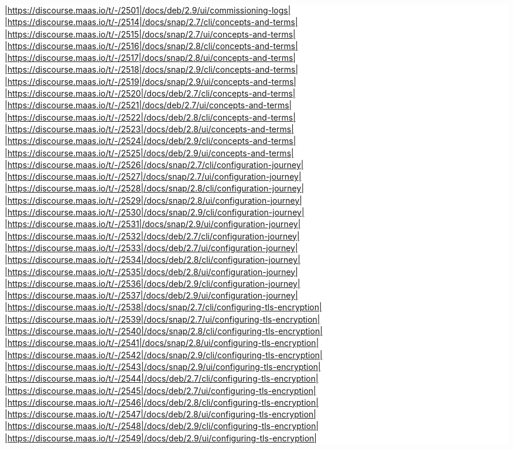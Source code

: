 |https://discourse.maas.io/t/-/2501|/docs/deb/2.9/ui/commissioning-logs|
|https://discourse.maas.io/t/-/2514|/docs/snap/2.7/cli/concepts-and-terms|
|https://discourse.maas.io/t/-/2515|/docs/snap/2.7/ui/concepts-and-terms|
|https://discourse.maas.io/t/-/2516|/docs/snap/2.8/cli/concepts-and-terms|
|https://discourse.maas.io/t/-/2517|/docs/snap/2.8/ui/concepts-and-terms|
|https://discourse.maas.io/t/-/2518|/docs/snap/2.9/cli/concepts-and-terms|
|https://discourse.maas.io/t/-/2519|/docs/snap/2.9/ui/concepts-and-terms|
|https://discourse.maas.io/t/-/2520|/docs/deb/2.7/cli/concepts-and-terms|
|https://discourse.maas.io/t/-/2521|/docs/deb/2.7/ui/concepts-and-terms|
|https://discourse.maas.io/t/-/2522|/docs/deb/2.8/cli/concepts-and-terms|
|https://discourse.maas.io/t/-/2523|/docs/deb/2.8/ui/concepts-and-terms|
|https://discourse.maas.io/t/-/2524|/docs/deb/2.9/cli/concepts-and-terms|
|https://discourse.maas.io/t/-/2525|/docs/deb/2.9/ui/concepts-and-terms|
|https://discourse.maas.io/t/-/2526|/docs/snap/2.7/cli/configuration-journey|
|https://discourse.maas.io/t/-/2527|/docs/snap/2.7/ui/configuration-journey|
|https://discourse.maas.io/t/-/2528|/docs/snap/2.8/cli/configuration-journey|
|https://discourse.maas.io/t/-/2529|/docs/snap/2.8/ui/configuration-journey|
|https://discourse.maas.io/t/-/2530|/docs/snap/2.9/cli/configuration-journey|
|https://discourse.maas.io/t/-/2531|/docs/snap/2.9/ui/configuration-journey|
|https://discourse.maas.io/t/-/2532|/docs/deb/2.7/cli/configuration-journey|
|https://discourse.maas.io/t/-/2533|/docs/deb/2.7/ui/configuration-journey|
|https://discourse.maas.io/t/-/2534|/docs/deb/2.8/cli/configuration-journey|
|https://discourse.maas.io/t/-/2535|/docs/deb/2.8/ui/configuration-journey|
|https://discourse.maas.io/t/-/2536|/docs/deb/2.9/cli/configuration-journey|
|https://discourse.maas.io/t/-/2537|/docs/deb/2.9/ui/configuration-journey|
|https://discourse.maas.io/t/-/2538|/docs/snap/2.7/cli/configuring-tls-encryption|
|https://discourse.maas.io/t/-/2539|/docs/snap/2.7/ui/configuring-tls-encryption|
|https://discourse.maas.io/t/-/2540|/docs/snap/2.8/cli/configuring-tls-encryption|
|https://discourse.maas.io/t/-/2541|/docs/snap/2.8/ui/configuring-tls-encryption|
|https://discourse.maas.io/t/-/2542|/docs/snap/2.9/cli/configuring-tls-encryption|
|https://discourse.maas.io/t/-/2543|/docs/snap/2.9/ui/configuring-tls-encryption|
|https://discourse.maas.io/t/-/2544|/docs/deb/2.7/cli/configuring-tls-encryption|
|https://discourse.maas.io/t/-/2545|/docs/deb/2.7/ui/configuring-tls-encryption|
|https://discourse.maas.io/t/-/2546|/docs/deb/2.8/cli/configuring-tls-encryption|
|https://discourse.maas.io/t/-/2547|/docs/deb/2.8/ui/configuring-tls-encryption|
|https://discourse.maas.io/t/-/2548|/docs/deb/2.9/cli/configuring-tls-encryption|
|https://discourse.maas.io/t/-/2549|/docs/deb/2.9/ui/configuring-tls-encryption|